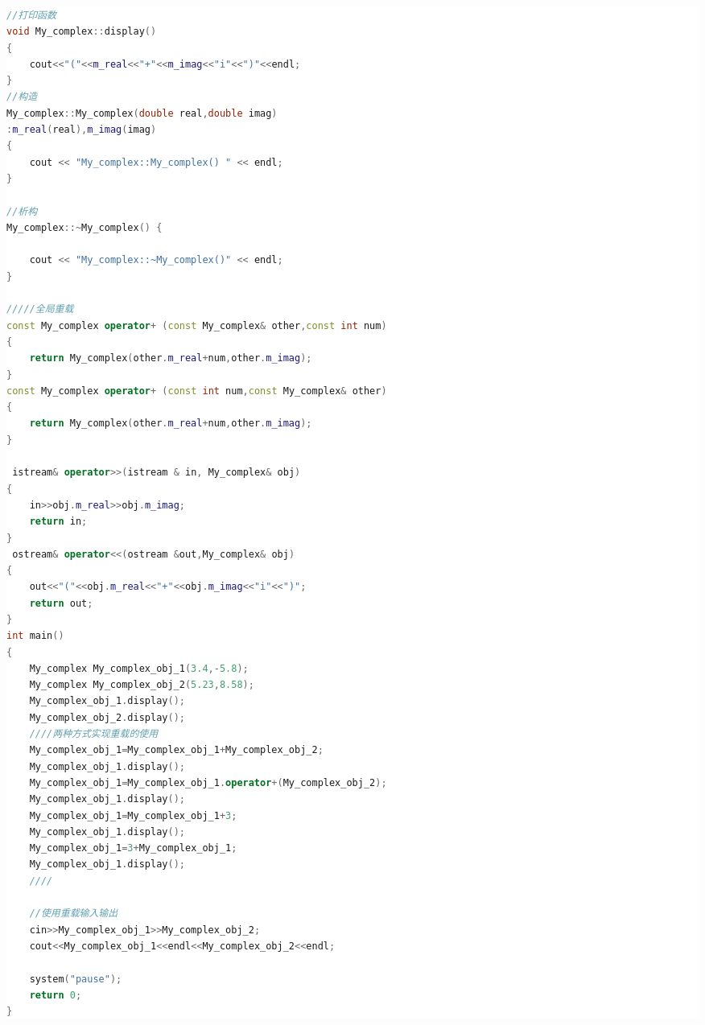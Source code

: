    ```c++
   //打印函数
   void My_complex::display()
   {
       cout<<"("<<m_real<<"+"<<m_imag<<"i"<<")"<<endl;
   }
   //构造
   My_complex::My_complex(double real,double imag)
   :m_real(real),m_imag(imag)
   {
       cout << "My_complex::My_complex() " << endl;
   }
   
   //析构
   My_complex::~My_complex() {
   
       cout << "My_complex::~My_complex()" << endl;
   }
   
   /////全局重载
   const My_complex operator+ (const My_complex& other,const int num)
   {
       return My_complex(other.m_real+num,other.m_imag);
   }
   const My_complex operator+ (const int num,const My_complex& other)
   {
       return My_complex(other.m_real+num,other.m_imag);
   }
   
    istream& operator>>(istream & in, My_complex& obj)
   {
       in>>obj.m_real>>obj.m_imag;
       return in;
   }
    ostream& operator<<(ostream &out,My_complex& obj)
   {
       out<<"("<<obj.m_real<<"+"<<obj.m_imag<<"i"<<")";
       return out;
   }
   int main()
   {
       My_complex My_complex_obj_1(3.4,-5.8);
       My_complex My_complex_obj_2(5.23,8.58);
       My_complex_obj_1.display();
       My_complex_obj_2.display();
       ////两种方式实现重载的使用
       My_complex_obj_1=My_complex_obj_1+My_complex_obj_2;
       My_complex_obj_1.display();
       My_complex_obj_1=My_complex_obj_1.operator+(My_complex_obj_2);
       My_complex_obj_1.display();
       My_complex_obj_1=My_complex_obj_1+3;
       My_complex_obj_1.display();
       My_complex_obj_1=3+My_complex_obj_1;
       My_complex_obj_1.display();
       ////
   
       //使用重载输入输出
       cin>>My_complex_obj_1>>My_complex_obj_2;
       cout<<My_complex_obj_1<<endl<<My_complex_obj_2<<endl;
   
       system("pause");
       return 0;
   }
   ```